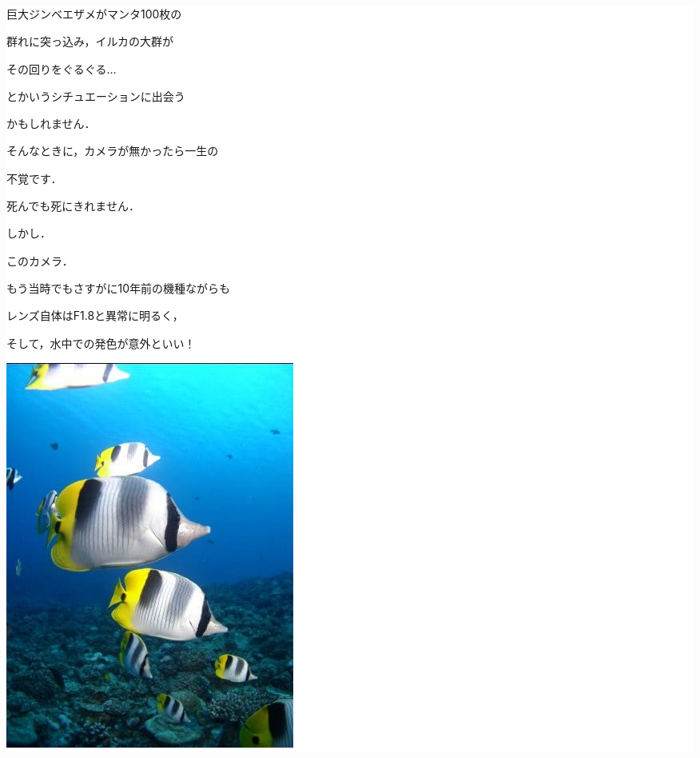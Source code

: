 
巨大ジンベエザメがマンタ100枚の


群れに突っ込み，イルカの大群が


その回りをぐるぐる…


とかいうシチュエーションに出会う


かもしれません．


そんなときに，カメラが無かったら一生の


不覚です．


死んでも死にきれません． 





しかし．


このカメラ．


もう当時でもさすがに10年前の機種ながらも


レンズ自体はF1.8と異常に明るく，


そして，水中での発色が意外といい！




![9a9860eda0f6520ea2cafe533227f4f0.jpg](images/9a9860eda0f6520ea2cafe533227f4f0.jpg)
